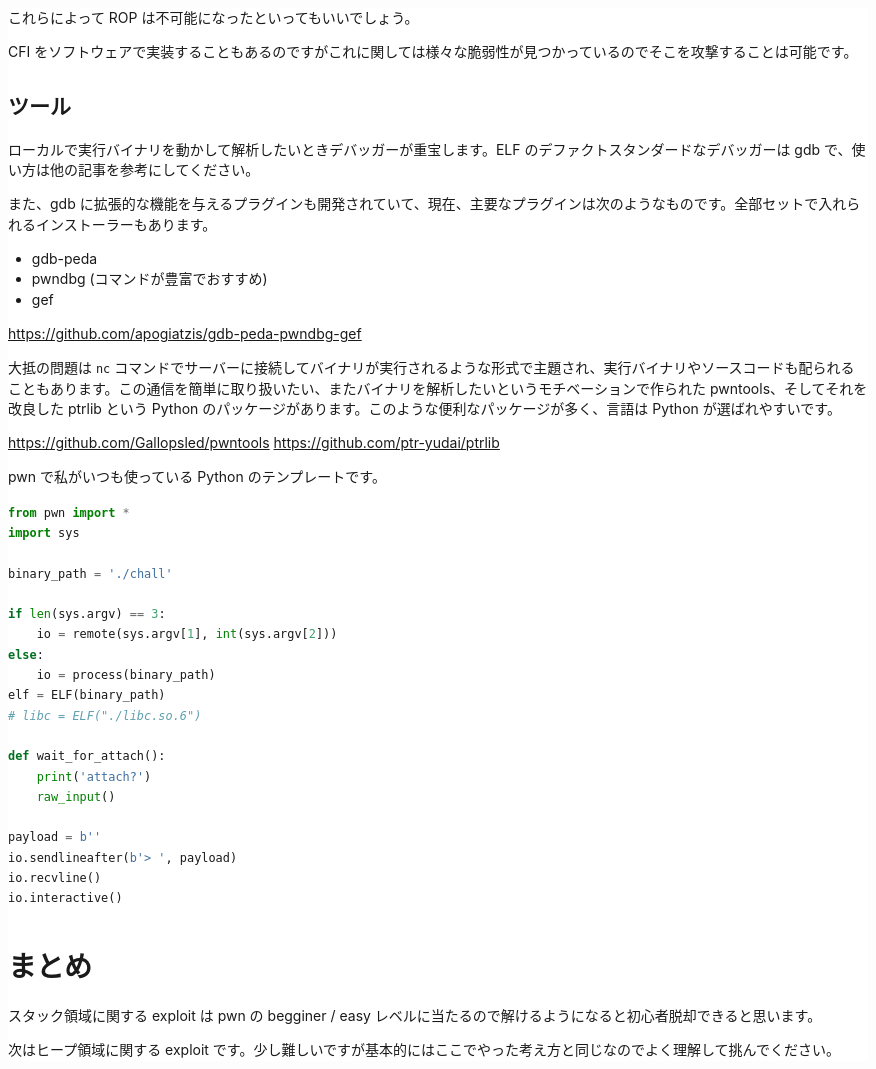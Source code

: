 これらによって ROP は不可能になったといってもいいでしょう。

CFI をソフトウェアで実装することもあるのですがこれに関しては様々な脆弱性が見つかっているのでそこを攻撃することは可能です。

## ツール
ローカルで実行バイナリを動かして解析したいときデバッガーが重宝します。ELF のデファクトスタンダードなデバッガーは gdb で、使い方は他の記事を参考にしてください。

また、gdb に拡張的な機能を与えるプラグインも開発されていて、現在、主要なプラグインは次のようなものです。全部セットで入れられるインストーラーもあります。

- gdb-peda
- pwndbg (コマンドが豊富でおすすめ)
- gef

https://github.com/apogiatzis/gdb-peda-pwndbg-gef

大抵の問題は `nc` コマンドでサーバーに接続してバイナリが実行されるような形式で主題され、実行バイナリやソースコードも配られることもあります。この通信を簡単に取り扱いたい、またバイナリを解析したいというモチベーションで作られた pwntools、そしてそれを改良した ptrlib という Python のパッケージがあります。このような便利なパッケージが多く、言語は Python が選ばれやすいです。

https://github.com/Gallopsled/pwntools
https://github.com/ptr-yudai/ptrlib

pwn で私がいつも使っている Python のテンプレートです。

```python
from pwn import *
import sys

binary_path = './chall'

if len(sys.argv) == 3:
    io = remote(sys.argv[1], int(sys.argv[2]))
else:
    io = process(binary_path)
elf = ELF(binary_path)
# libc = ELF("./libc.so.6")

def wait_for_attach():
    print('attach?')
    raw_input()

payload = b''
io.sendlineafter(b'> ', payload)
io.recvline()
io.interactive()
```

# まとめ
スタック領域に関する exploit は pwn の begginer / easy レベルに当たるので解けるようになると初心者脱却できると思います。

次はヒープ領域に関する exploit です。少し難しいですが基本的にはここでやった考え方と同じなのでよく理解して挑んでください。
